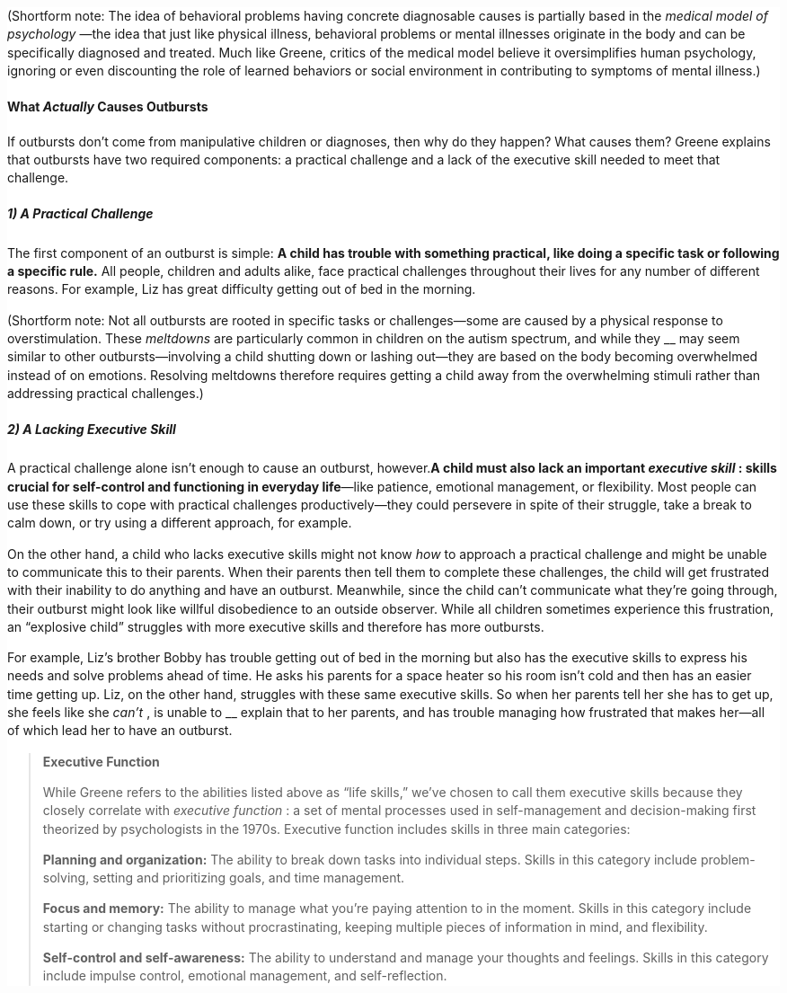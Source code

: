 (Shortform note: The idea of behavioral problems having concrete diagnosable causes is partially based in the _medical model of psychology_ —the idea that just like physical illness, behavioral problems or mental illnesses originate in the body and can be specifically diagnosed and treated. Much like Greene, critics of the medical model believe it oversimplifies human psychology, ignoring or even discounting the role of learned behaviors or social environment in contributing to symptoms of mental illness.)

#### What _Actually_ Causes Outbursts

If outbursts don’t come from manipulative children or diagnoses, then why do they happen? What causes them? Greene explains that outbursts have two required components: a practical challenge and a lack of the executive skill needed to meet that challenge.

##### 1) A Practical Challenge

The first component of an outburst is simple: **A child has trouble with something practical, like doing a specific task or following a specific rule.** All people, children and adults alike, face practical challenges throughout their lives for any number of different reasons. For example, Liz has great difficulty getting out of bed in the morning.

(Shortform note: Not all outbursts are rooted in specific tasks or challenges—some are caused by a physical response to overstimulation. These _meltdowns_ are particularly common in children on the autism spectrum, and while they __ may seem similar to other outbursts—involving a child shutting down or lashing out—they are based on the body becoming overwhelmed instead of on emotions. Resolving meltdowns therefore requires getting a child away from the overwhelming stimuli rather than addressing practical challenges.)

##### 2) A Lacking Executive Skill

A practical challenge alone isn’t enough to cause an outburst, however.**A child must also lack an important _executive skill_ : skills crucial for self-control and functioning in everyday life**—like patience, emotional management, or flexibility. Most people can use these skills to cope with practical challenges productively—they could persevere in spite of their struggle, take a break to calm down, or try using a different approach, for example.

On the other hand, a child who lacks executive skills might not know _how_ to approach a practical challenge and might be unable to communicate this to their parents. When their parents then tell them to complete these challenges, the child will get frustrated with their inability to do anything and have an outburst. Meanwhile, since the child can’t communicate what they’re going through, their outburst might look like willful disobedience to an outside observer. While all children sometimes experience this frustration, an “explosive child” struggles with more executive skills and therefore has more outbursts.

For example, Liz’s brother Bobby has trouble getting out of bed in the morning but also has the executive skills to express his needs and solve problems ahead of time. He asks his parents for a space heater so his room isn’t cold and then has an easier time getting up. Liz, on the other hand, struggles with these same executive skills. So when her parents tell her she has to get up, she feels like she _can’t_ , is unable to __ explain that to her parents, and has trouble managing how frustrated that makes her—all of which lead her to have an outburst.

> **Executive Function**
> 
> While Greene refers to the abilities listed above as “life skills,” we’ve chosen to call them executive skills because they closely correlate with _executive function_ : a set of mental processes used in self-management and decision-making first theorized by psychologists in the 1970s. Executive function includes skills in three main categories:
> 
> **Planning and organization:** The ability to break down tasks into individual steps. Skills in this category include problem-solving, setting and prioritizing goals, and time management.
> 
> **Focus and memory:** The ability to manage what you’re paying attention to in the moment. Skills in this category include starting or changing tasks without procrastinating, keeping multiple pieces of information in mind, and flexibility.
> 
> **Self-control and self-awareness:** The ability to understand and manage your thoughts and feelings. Skills in this category include impulse control, emotional management, and self-reflection.
